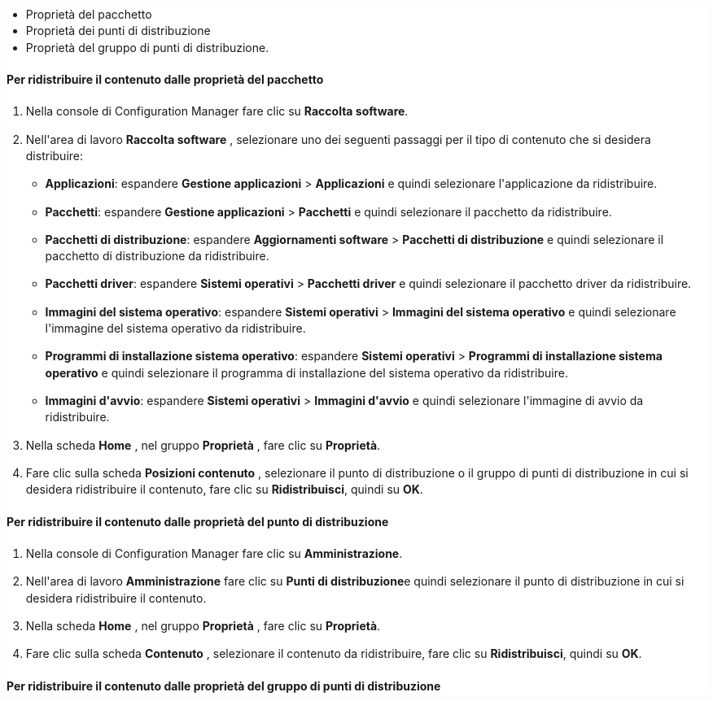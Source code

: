 - Proprietà del pacchetto  
- Proprietà dei punti di distribuzione  
- Proprietà del gruppo di punti di distribuzione.  


#### <a name="to-redistribute-content-from-package-properties"></a>Per ridistribuire il contenuto dalle proprietà del pacchetto  

1.  Nella console di Configuration Manager fare clic su **Raccolta software**.  

2.  Nell'area di lavoro **Raccolta software** , selezionare uno dei seguenti passaggi per il tipo di contenuto che si desidera distribuire:  

    - **Applicazioni**: espandere **Gestione applicazioni** >  **Applicazioni** e quindi selezionare l'applicazione da ridistribuire.  

    - **Pacchetti**: espandere **Gestione applicazioni** > **Pacchetti** e quindi selezionare il pacchetto da ridistribuire.  

    - **Pacchetti di distribuzione**: espandere **Aggiornamenti software** >  **Pacchetti di distribuzione** e quindi selezionare il pacchetto di distribuzione da ridistribuire.  

    - **Pacchetti driver**: espandere **Sistemi operativi** > **Pacchetti driver** e quindi selezionare il pacchetto driver da ridistribuire.  

    - **Immagini del sistema operativo**: espandere **Sistemi operativi** > **Immagini del sistema operativo** e quindi selezionare l'immagine del sistema operativo da ridistribuire.  

    - **Programmi di installazione sistema operativo**: espandere **Sistemi operativi** > **Programmi di installazione sistema operativo** e quindi selezionare il programma di installazione del sistema operativo da ridistribuire.  

    - **Immagini d'avvio**: espandere **Sistemi operativi** >  **Immagini d'avvio** e quindi selezionare l'immagine di avvio da ridistribuire.  

3.  Nella scheda **Home** , nel gruppo **Proprietà** , fare clic su **Proprietà**.  

4.  Fare clic sulla scheda **Posizioni contenuto** , selezionare il punto di distribuzione o il gruppo di punti di distribuzione in cui si desidera ridistribuire il contenuto, fare clic su **Ridistribuisci**, quindi su **OK**.  

#### <a name="to-redistribute-content-from-distribution-point-properties"></a>Per ridistribuire il contenuto dalle proprietà del punto di distribuzione  

1.  Nella console di Configuration Manager fare clic su **Amministrazione**.  

2.  Nell'area di lavoro **Amministrazione** fare clic su **Punti di distribuzione**e quindi selezionare il punto di distribuzione in cui si desidera ridistribuire il contenuto.  

3.  Nella scheda **Home** , nel gruppo **Proprietà** , fare clic su **Proprietà**.  

4.  Fare clic sulla scheda **Contenuto** , selezionare il contenuto da ridistribuire, fare clic su **Ridistribuisci**, quindi su **OK**.  

#### <a name="to-redistribute-content-from-distribution-point-group-properties"></a>Per ridistribuire il contenuto dalle proprietà del gruppo di punti di distribuzione  
